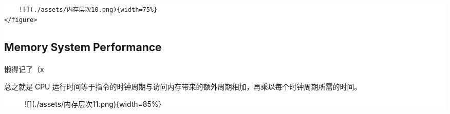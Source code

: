         ![](./assets/内存层次10.png){width=75%}
    </figure>

## Memory System Performance

懒得记了（x

总之就是 CPU 运行时间等于指令的时钟周期与访问内存带来的额外周期相加，再乘以每个时钟周期所需的时间。

<figure markdown="span">
    ![](./assets/内存层次11.png){width=85%}
</figure>
